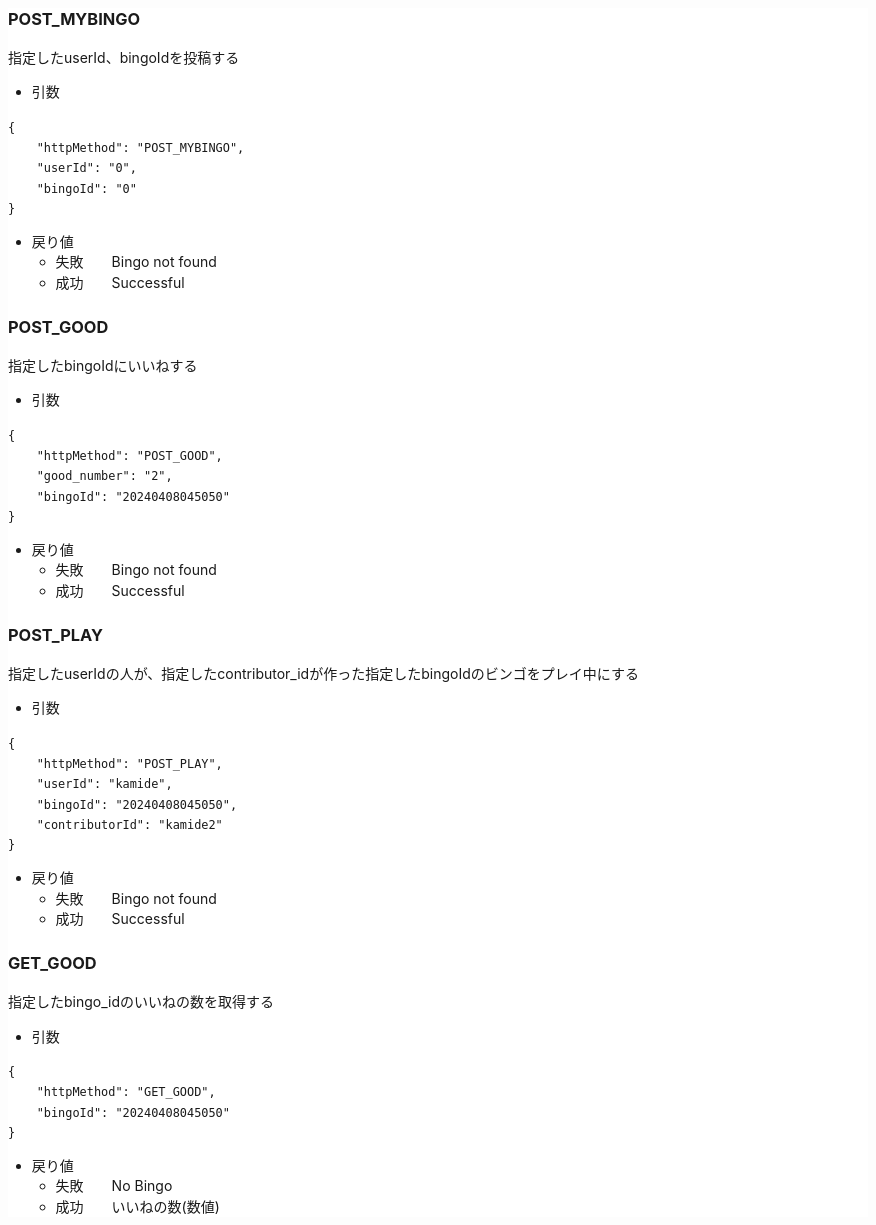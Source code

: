 ### POST_MYBINGO  
指定したuserId、bingoIdを投稿する  
* 引数
```
{  
    "httpMethod": "POST_MYBINGO",  
    "userId": "0",  
    "bingoId": "0"  
}
```
* 戻り値  
  * 失敗　　Bingo not found  
  * 成功　　Successful
 
### POST_GOOD  
指定したbingoIdにいいねする  
* 引数
```
{
    "httpMethod": "POST_GOOD",  
    "good_number": "2",  
    "bingoId": "20240408045050"  
}
```
* 戻り値  
  * 失敗　　Bingo not found  
  * 成功　　Successful

### POST_PLAY  
指定したuserIdの人が、指定したcontributor_idが作った指定したbingoIdのビンゴをプレイ中にする   
* 引数
```
{  
    "httpMethod": "POST_PLAY",  
    "userId": "kamide",  
    "bingoId": "20240408045050",  
    "contributorId": "kamide2"  
}
```
* 戻り値
  * 失敗　　Bingo not found
  * 成功　　Successful

### GET_GOOD  
指定したbingo_idのいいねの数を取得する  
* 引数
```
{  
    "httpMethod": "GET_GOOD",  
    "bingoId": "20240408045050"
}
```
* 戻り値
  * 失敗　　No Bingo
  * 成功　　いいねの数(数値)
 